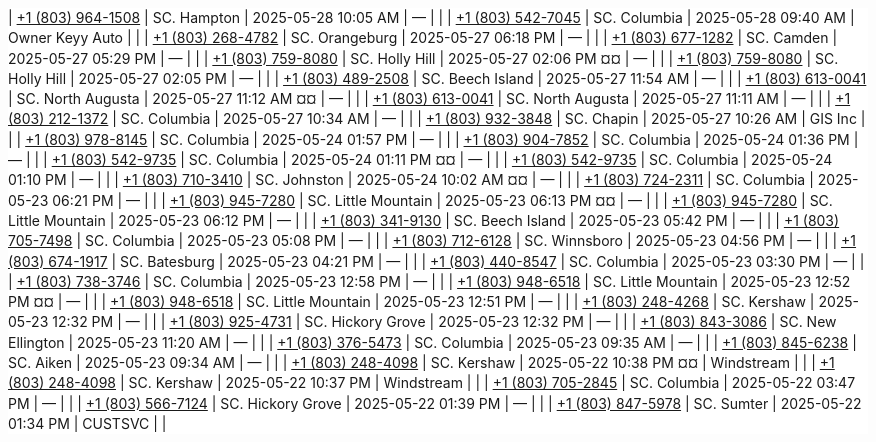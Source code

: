 | [\+1 (803) 964-1508](tel:+18039641508) | SC. Hampton | 2025-05-28 10:05 AM | — | |
| [\+1 (803) 542-7045](tel:+18035427045) | SC. Columbia | 2025-05-28 09:40 AM | Owner Keyy Auto | |
| [\+1 (803) 268-4782](tel:+18032684782) | SC. Orangeburg | 2025-05-27 06:18 PM | — | |
| [\+1 (803) 677-1282](tel:+18036771282) | SC. Camden | 2025-05-27 05:29 PM | — | |
| [\+1 (803) 759-8080](tel:+18037598080) | SC. Holly Hill | 2025-05-27 02:06 PM ¤¤ | — | |
| [\+1 (803) 759-8080](tel:+18037598080) | SC. Holly Hill | 2025-05-27 02:05 PM | — | |
| [\+1 (803) 489-2508](tel:+18034892508) | SC. Beech Island | 2025-05-27 11:54 AM | — | |
| [\+1 (803) 613-0041](tel:+18036130041) | SC. North Augusta | 2025-05-27 11:12 AM ¤¤ | — | |
| [\+1 (803) 613-0041](tel:+18036130041) | SC. North Augusta | 2025-05-27 11:11 AM | — | |
| [\+1 (803) 212-1372](tel:+18032121372) | SC. Columbia | 2025-05-27 10:34 AM | — | |
| [\+1 (803) 932-3848](tel:+18039323848) | SC. Chapin | 2025-05-27 10:26 AM | GIS Inc | |
| [\+1 (803) 978-8145](tel:+18039788145) | SC. Columbia | 2025-05-24 01:57 PM | — | |
| [\+1 (803) 904-7852](tel:+18039047852) | SC. Columbia | 2025-05-24 01:36 PM | — | |
| [\+1 (803) 542-9735](tel:+18035429735) | SC. Columbia | 2025-05-24 01:11 PM ¤¤ | — | |
| [\+1 (803) 542-9735](tel:+18035429735) | SC. Columbia | 2025-05-24 01:10 PM | — | |
| [\+1 (803) 710-3410](tel:+18037103410) | SC. Johnston | 2025-05-24 10:02 AM ¤¤ | — | |
| [\+1 (803) 724-2311](tel:+18037242311) | SC. Columbia | 2025-05-23 06:21 PM | — | |
| [\+1 (803) 945-7280](tel:+18039457280) | SC. Little Mountain | 2025-05-23 06:13 PM ¤¤ | — | |
| [\+1 (803) 945-7280](tel:+18039457280) | SC. Little Mountain | 2025-05-23 06:12 PM | — | |
| [\+1 (803) 341-9130](tel:+18033419130) | SC. Beech Island | 2025-05-23 05:42 PM | — | |
| [\+1 (803) 705-7498](tel:+18037057498) | SC. Columbia | 2025-05-23 05:08 PM | — | |
| [\+1 (803) 712-6128](tel:+18037126128) | SC. Winnsboro | 2025-05-23 04:56 PM | — | |
| [\+1 (803) 674-1917](tel:+18036741917) | SC. Batesburg | 2025-05-23 04:21 PM | — | |
| [\+1 (803) 440-8547](tel:+18034408547) | SC. Columbia | 2025-05-23 03:30 PM | — | |
| [\+1 (803) 738-3746](tel:+18037383746) | SC. Columbia | 2025-05-23 12:58 PM | — | |
| [\+1 (803) 948-6518](tel:+18039486518) | SC. Little Mountain | 2025-05-23 12:52 PM ¤¤ | — | |
| [\+1 (803) 948-6518](tel:+18039486518) | SC. Little Mountain | 2025-05-23 12:51 PM | — | |
| [\+1 (803) 248-4268](tel:+18032484268) | SC. Kershaw | 2025-05-23 12:32 PM | — | |
| [\+1 (803) 925-4731](tel:+18039254731) | SC. Hickory Grove | 2025-05-23 12:32 PM | — | |
| [\+1 (803) 843-3086](tel:+18038433086) | SC. New Ellington | 2025-05-23 11:20 AM | — | |
| [\+1 (803) 376-5473](tel:+18033765473) | SC. Columbia | 2025-05-23 09:35 AM | — | |
| [\+1 (803) 845-6238](tel:+18038456238) | SC. Aiken | 2025-05-23 09:34 AM | — | |
| [\+1 (803) 248-4098](tel:+18032484098) | SC. Kershaw | 2025-05-22 10:38 PM ¤¤ | Windstream | |
| [\+1 (803) 248-4098](tel:+18032484098) | SC. Kershaw | 2025-05-22 10:37 PM | Windstream | |
| [\+1 (803) 705-2845](tel:+18037052845) | SC. Columbia | 2025-05-22 03:47 PM | — | |
| [\+1 (803) 566-7124](tel:+18035667124) | SC. Hickory Grove | 2025-05-22 01:39 PM | — | |
| [\+1 (803) 847-5978](tel:+18038475978) | SC. Sumter | 2025-05-22 01:34 PM | CUSTSVC | |